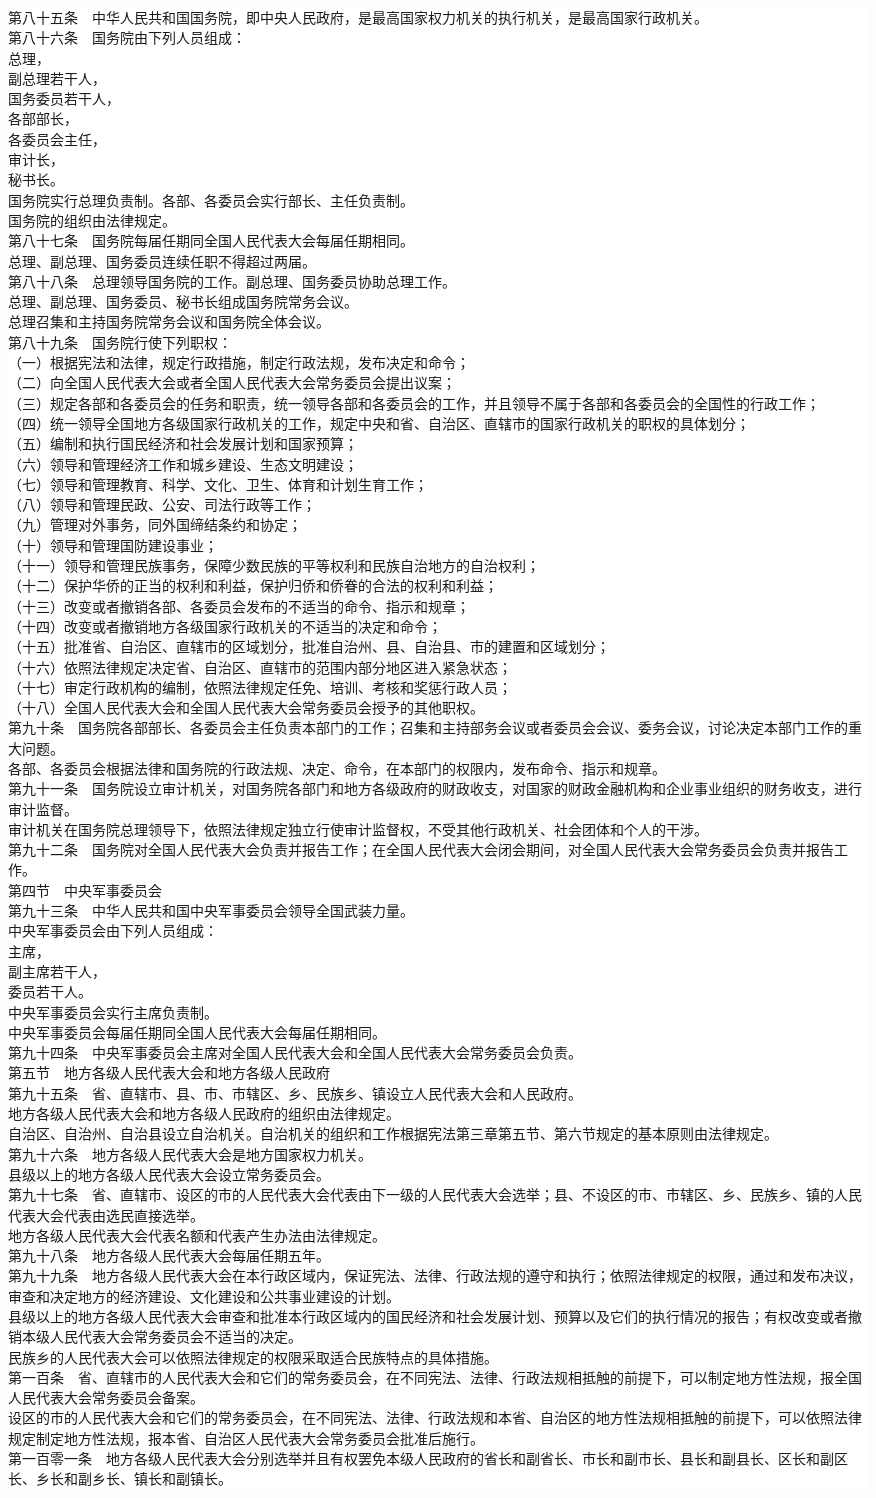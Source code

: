 第八十五条　中华人民共和国国务院，即中央人民政府，是最高国家权力机关的执行机关，是最高国家行政机关。  
第八十六条　国务院由下列人员组成：  
总理，  
副总理若干人，  
国务委员若干人，  
各部部长，  
各委员会主任，  
审计长，  
秘书长。  
国务院实行总理负责制。各部、各委员会实行部长、主任负责制。  
国务院的组织由法律规定。  
第八十七条　国务院每届任期同全国人民代表大会每届任期相同。  
总理、副总理、国务委员连续任职不得超过两届。  
第八十八条　总理领导国务院的工作。副总理、国务委员协助总理工作。  
总理、副总理、国务委员、秘书长组成国务院常务会议。  
总理召集和主持国务院常务会议和国务院全体会议。  
第八十九条　国务院行使下列职权：  
（一）根据宪法和法律，规定行政措施，制定行政法规，发布决定和命令；  
（二）向全国人民代表大会或者全国人民代表大会常务委员会提出议案；   
（三）规定各部和各委员会的任务和职责，统一领导各部和各委员会的工作，并且领导不属于各部和各委员会的全国性的行政工作；  
（四）统一领导全国地方各级国家行政机关的工作，规定中央和省、自治区、直辖市的国家行政机关的职权的具体划分；  
（五）编制和执行国民经济和社会发展计划和国家预算；  
（六）领导和管理经济工作和城乡建设、生态文明建设；  
（七）领导和管理教育、科学、文化、卫生、体育和计划生育工作；  
（八）领导和管理民政、公安、司法行政等工作；  
（九）管理对外事务，同外国缔结条约和协定；   
（十）领导和管理国防建设事业；  
（十一）领导和管理民族事务，保障少数民族的平等权利和民族自治地方的自治权利；  
（十二）保护华侨的正当的权利和利益，保护归侨和侨眷的合法的权利和利益；   
（十三）改变或者撤销各部、各委员会发布的不适当的命令、指示和规章；  
（十四）改变或者撤销地方各级国家行政机关的不适当的决定和命令；  
（十五）批准省、自治区、直辖市的区域划分，批准自治州、县、自治县、市的建置和区域划分；  
（十六）依照法律规定决定省、自治区、直辖市的范围内部分地区进入紧急状态；  
（十七）审定行政机构的编制，依照法律规定任免、培训、考核和奖惩行政人员；  
（十八）全国人民代表大会和全国人民代表大会常务委员会授予的其他职权。  
第九十条　国务院各部部长、各委员会主任负责本部门的工作；召集和主持部务会议或者委员会会议、委务会议，讨论决定本部门工作的重大问题。  
各部、各委员会根据法律和国务院的行政法规、决定、命令，在本部门的权限内，发布命令、指示和规章。  
第九十一条　国务院设立审计机关，对国务院各部门和地方各级政府的财政收支，对国家的财政金融机构和企业事业组织的财务收支，进行审计监督。  
审计机关在国务院总理领导下，依照法律规定独立行使审计监督权，不受其他行政机关、社会团体和个人的干涉。  
第九十二条　国务院对全国人民代表大会负责并报告工作；在全国人民代表大会闭会期间，对全国人民代表大会常务委员会负责并报告工作。  
第四节　中央军事委员会  
第九十三条　中华人民共和国中央军事委员会领导全国武装力量。  
中央军事委员会由下列人员组成：  
主席，  
副主席若干人，  
委员若干人。  
中央军事委员会实行主席负责制。  
中央军事委员会每届任期同全国人民代表大会每届任期相同。  
第九十四条　中央军事委员会主席对全国人民代表大会和全国人民代表大会常务委员会负责。  
第五节　地方各级人民代表大会和地方各级人民政府  
第九十五条　省、直辖市、县、市、市辖区、乡、民族乡、镇设立人民代表大会和人民政府。  
地方各级人民代表大会和地方各级人民政府的组织由法律规定。  
自治区、自治州、自治县设立自治机关。自治机关的组织和工作根据宪法第三章第五节、第六节规定的基本原则由法律规定。   
第九十六条　地方各级人民代表大会是地方国家权力机关。  
县级以上的地方各级人民代表大会设立常务委员会。  
第九十七条　省、直辖市、设区的市的人民代表大会代表由下一级的人民代表大会选举；县、不设区的市、市辖区、乡、民族乡、镇的人民代表大会代表由选民直接选举。  
地方各级人民代表大会代表名额和代表产生办法由法律规定。  
第九十八条　地方各级人民代表大会每届任期五年。  
第九十九条　地方各级人民代表大会在本行政区域内，保证宪法、法律、行政法规的遵守和执行；依照法律规定的权限，通过和发布决议，审查和决定地方的经济建设、文化建设和公共事业建设的计划。  
县级以上的地方各级人民代表大会审查和批准本行政区域内的国民经济和社会发展计划、预算以及它们的执行情况的报告；有权改变或者撤销本级人民代表大会常务委员会不适当的决定。  
民族乡的人民代表大会可以依照法律规定的权限采取适合民族特点的具体措施。  
第一百条　省、直辖市的人民代表大会和它们的常务委员会，在不同宪法、法律、行政法规相抵触的前提下，可以制定地方性法规，报全国人民代表大会常务委员会备案。  
设区的市的人民代表大会和它们的常务委员会，在不同宪法、法律、行政法规和本省、自治区的地方性法规相抵触的前提下，可以依照法律规定制定地方性法规，报本省、自治区人民代表大会常务委员会批准后施行。  
第一百零一条　地方各级人民代表大会分别选举并且有权罢免本级人民政府的省长和副省长、市长和副市长、县长和副县长、区长和副区长、乡长和副乡长、镇长和副镇长。  